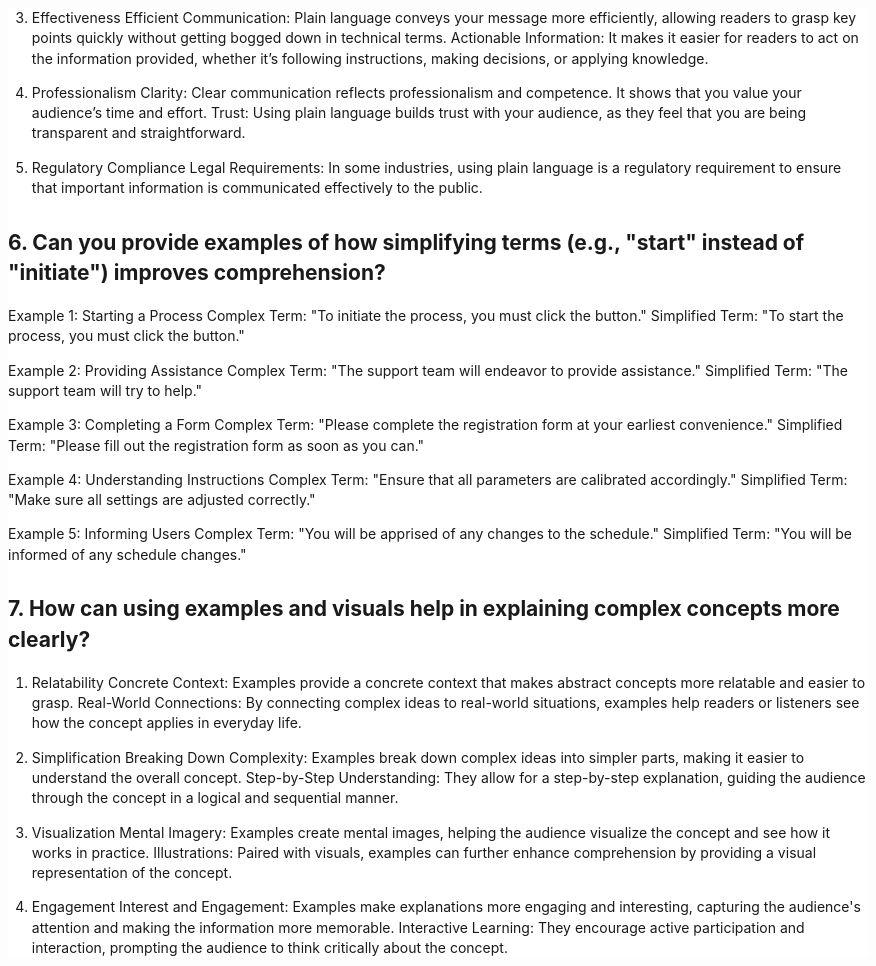 3. Effectiveness
Efficient Communication: Plain language conveys your message more efficiently, allowing readers to grasp key points quickly without getting bogged down in technical terms. Actionable Information: It makes it easier for readers to act on the information provided, whether it’s following instructions, making decisions, or applying knowledge.

4. Professionalism
Clarity: Clear communication reflects professionalism and competence. It shows that you value your audience’s time and effort. Trust: Using plain language builds trust with your audience, as they feel that you are being transparent and straightforward.

5. Regulatory Compliance
Legal Requirements: In some industries, using plain language is a regulatory requirement to ensure that important information is communicated effectively to the public.
## 6. Can you provide examples of how simplifying terms (e.g., "start" instead of "initiate") improves comprehension?
Example 1: Starting a Process
Complex Term: "To initiate the process, you must click the button." Simplified Term: "To start the process, you must click the button."

Example 2: Providing Assistance
Complex Term: "The support team will endeavor to provide assistance." Simplified Term: "The support team will try to help."

Example 3: Completing a Form
Complex Term: "Please complete the registration form at your earliest convenience." Simplified Term: "Please fill out the registration form as soon as you can."

Example 4: Understanding Instructions
Complex Term: "Ensure that all parameters are calibrated accordingly." Simplified Term: "Make sure all settings are adjusted correctly."

Example 5: Informing Users
Complex Term: "You will be apprised of any changes to the schedule." Simplified Term: "You will be informed of any schedule changes."
## 7. How can using examples and visuals help in explaining complex concepts more clearly?
1. Relatability
Concrete Context: Examples provide a concrete context that makes abstract concepts more relatable and easier to grasp. Real-World Connections: By connecting complex ideas to real-world situations, examples help readers or listeners see how the concept applies in everyday life.

2. Simplification
Breaking Down Complexity: Examples break down complex ideas into simpler parts, making it easier to understand the overall concept. Step-by-Step Understanding: They allow for a step-by-step explanation, guiding the audience through the concept in a logical and sequential manner.

3. Visualization
Mental Imagery: Examples create mental images, helping the audience visualize the concept and see how it works in practice. Illustrations: Paired with visuals, examples can further enhance comprehension by providing a visual representation of the concept.

4. Engagement
Interest and Engagement: Examples make explanations more engaging and interesting, capturing the audience's attention and making the information more memorable. Interactive Learning: They encourage active participation and interaction, prompting the audience to think critically about the concept.
